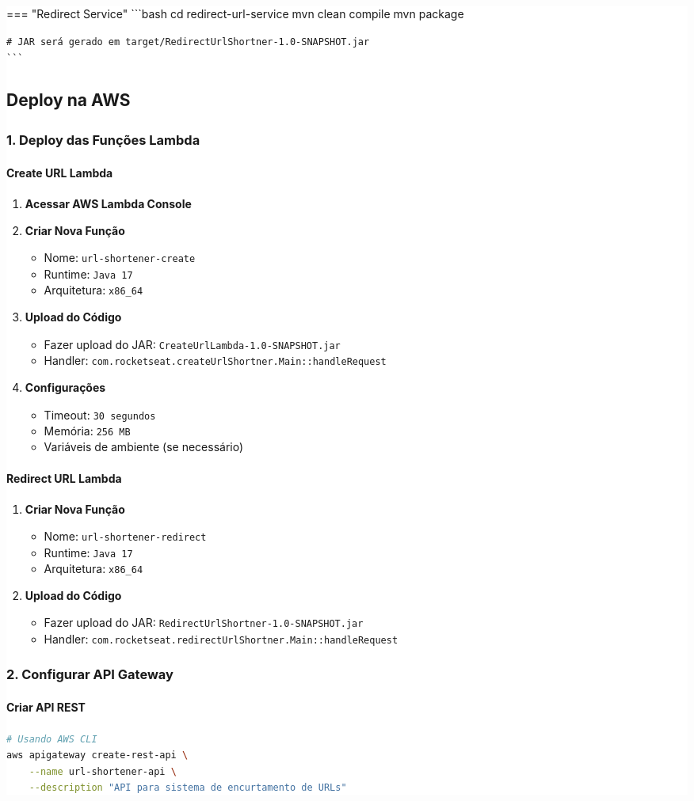 === "Redirect Service"
    ```bash
    cd redirect-url-service
    mvn clean compile
    mvn package
    
    # JAR será gerado em target/RedirectUrlShortner-1.0-SNAPSHOT.jar
    ```

## Deploy na AWS

### 1. Deploy das Funções Lambda

#### Create URL Lambda

1. **Acessar AWS Lambda Console**

2. **Criar Nova Função**
    - Nome: `url-shortener-create`
    - Runtime: `Java 17`
    - Arquitetura: `x86_64`

3. **Upload do Código**
    - Fazer upload do JAR: `CreateUrlLambda-1.0-SNAPSHOT.jar`
    - Handler: `com.rocketseat.createUrlShortner.Main::handleRequest`

4. **Configurações**
    - Timeout: `30 segundos`
    - Memória: `256 MB`
    - Variáveis de ambiente (se necessário)

#### Redirect URL Lambda

1. **Criar Nova Função**
    - Nome: `url-shortener-redirect`
    - Runtime: `Java 17`
    - Arquitetura: `x86_64`

2. **Upload do Código**
    - Fazer upload do JAR: `RedirectUrlShortner-1.0-SNAPSHOT.jar`
    - Handler: `com.rocketseat.redirectUrlShortner.Main::handleRequest`  

### 2. Configurar API Gateway

#### Criar API REST

```bash
# Usando AWS CLI
aws apigateway create-rest-api \
    --name url-shortener-api \
    --description "API para sistema de encurtamento de URLs"
```
